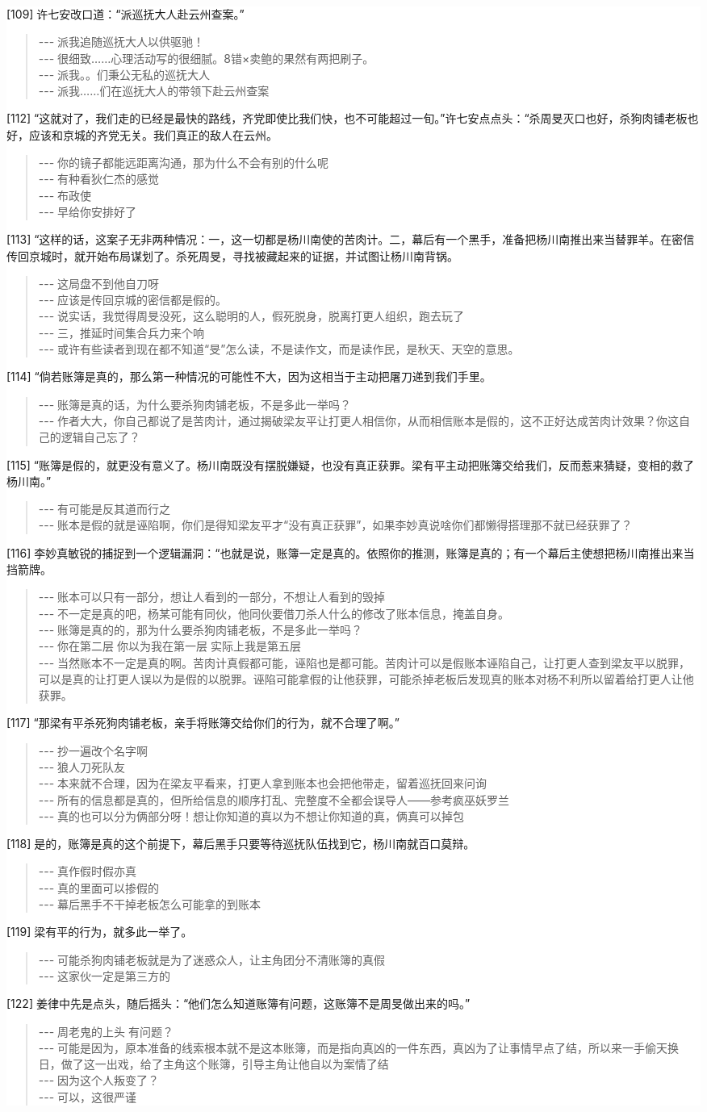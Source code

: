 [109] 许七安改口道：“派巡抚大人赴云州查案。”
>--- 派我追随巡抚大人以供驱驰！<br>
>--- 很细致……心理活动写的很细腻。8错×卖鲍的果然有两把刷子。<br>
>--- 派我。。们秉公无私的巡抚大人<br>
>--- 派我……们在巡抚大人的带领下赴云州查案<br>

[112] “这就对了，我们走的已经是最快的路线，齐党即使比我们快，也不可能超过一旬。”许七安点点头：“杀周旻灭口也好，杀狗肉铺老板也好，应该和京城的齐党无关。我们真正的敌人在云州。
>--- 你的镜子都能远距离沟通，那为什么不会有别的什么呢<br>
>--- 有种看狄仁杰的感觉<br>
>--- 布政使<br>
>--- 早给你安排好了<br>

[113] “这样的话，这案子无非两种情况：一，这一切都是杨川南使的苦肉计。二，幕后有一个黑手，准备把杨川南推出来当替罪羊。在密信传回京城时，就开始布局谋划了。杀死周旻，寻找被藏起来的证据，并试图让杨川南背锅。
>--- 这局盘不到他自刀呀<br>
>--- 应该是传回京城的密信都是假的。<br>
>--- 说实话，我觉得周旻没死，这么聪明的人，假死脱身，脱离打更人组织，跑去玩了<br>
>--- 三，推延时间集合兵力来个响<br>
>--- 或许有些读者到现在都不知道“旻”怎么读，不是读作文，而是读作民，是秋天、天空的意思。<br>

[114] “倘若账簿是真的，那么第一种情况的可能性不大，因为这相当于主动把屠刀递到我们手里。
>--- 账簿是真的话，为什么要杀狗肉铺老板，不是多此一举吗？<br>
>--- 作者大大，你自己都说了是苦肉计，通过揭破梁友平让打更人相信你，从而相信账本是假的，这不正好达成苦肉计效果？你这自己的逻辑自己忘了？<br>

[115] “账簿是假的，就更没有意义了。杨川南既没有摆脱嫌疑，也没有真正获罪。梁有平主动把账簿交给我们，反而惹来猜疑，变相的救了杨川南。”
>--- 有可能是反其道而行之<br>
>--- 账本是假的就是诬陷啊，你们是得知梁友平才“没有真正获罪”，如果李妙真说啥你们都懒得搭理那不就已经获罪了？<br>

[116] 李妙真敏锐的捕捉到一个逻辑漏洞：“也就是说，账簿一定是真的。依照你的推测，账簿是真的；有一个幕后主使想把杨川南推出来当挡箭牌。
>--- 账本可以只有一部分，想让人看到的一部分，不想让人看到的毁掉<br>
>--- 不一定是真的吧，杨某可能有同伙，他同伙要借刀杀人什么的修改了账本信息，掩盖自身。<br>
>--- 账簿是真的的，那为什么要杀狗肉铺老板，不是多此一举吗？<br>
>--- 你在第二层 你以为我在第一层 实际上我是第五层<br>
>--- 当然账本不一定是真的啊。苦肉计真假都可能，诬陷也是都可能。苦肉计可以是假账本诬陷自己，让打更人查到梁友平以脱罪，可以是真的让打更人误以为是假的以脱罪。诬陷可能拿假的让他获罪，可能杀掉老板后发现真的账本对杨不利所以留着给打更人让他获罪。<br>

[117] “那梁有平杀死狗肉铺老板，亲手将账簿交给你们的行为，就不合理了啊。”
>--- 抄一遍改个名字啊<br>
>--- 狼人刀死队友<br>
>--- 本来就不合理，因为在梁友平看来，打更人拿到账本也会把他带走，留着巡抚回来问询<br>
>--- 所有的信息都是真的，但所给信息的顺序打乱、完整度不全都会误导人——参考疯巫妖罗兰<br>
>--- 真的也可以分为俩部分呀！想让你知道的真以为不想让你知道的真，俩真可以掉包<br>

[118] 是的，账簿是真的这个前提下，幕后黑手只要等待巡抚队伍找到它，杨川南就百口莫辩。
>--- 真作假时假亦真<br>
>--- 真的里面可以掺假的<br>
>--- 幕后黑手不干掉老板怎么可能拿的到账本<br>

[119] 梁有平的行为，就多此一举了。
>--- 可能杀狗肉铺老板就是为了迷惑众人，让主角团分不清账簿的真假<br>
>--- 这家伙一定是第三方的<br>

[122] 姜律中先是点头，随后摇头：“他们怎么知道账簿有问题，这账簿不是周旻做出来的吗。”
>--- 周老鬼的上头 有问题？<br>
>--- 可能是因为，原本准备的线索根本就不是这本账簿，而是指向真凶的一件东西，真凶为了让事情早点了结，所以来一手偷天换日，做了这一出戏，给了主角这个账簿，引导主角让他自以为案情了结<br>
>--- 因为这个人叛变了？<br>
>--- 可以，这很严谨<br>
